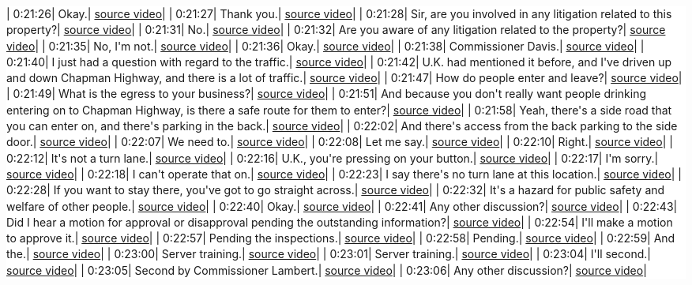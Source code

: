 | 0:21:26| Okay.| [source video](https://archive.org/details/cocom080225beerboard?start=1286)|
| 0:21:27| Thank you.| [source video](https://archive.org/details/cocom080225beerboard?start=1287)|
| 0:21:28| Sir, are you involved in any litigation related to this property?| [source video](https://archive.org/details/cocom080225beerboard?start=1288)|
| 0:21:31| No.| [source video](https://archive.org/details/cocom080225beerboard?start=1291)|
| 0:21:32| Are you aware of any litigation related to the property?| [source video](https://archive.org/details/cocom080225beerboard?start=1292)|
| 0:21:35| No, I'm not.| [source video](https://archive.org/details/cocom080225beerboard?start=1295)|
| 0:21:36| Okay.| [source video](https://archive.org/details/cocom080225beerboard?start=1296)|
| 0:21:38| Commissioner Davis.| [source video](https://archive.org/details/cocom080225beerboard?start=1298)|
| 0:21:40| I just had a question with regard to the traffic.| [source video](https://archive.org/details/cocom080225beerboard?start=1300)|
| 0:21:42| U.K. had mentioned it before, and I've driven up and down Chapman Highway, and there is a lot of traffic.| [source video](https://archive.org/details/cocom080225beerboard?start=1302)|
| 0:21:47| How do people enter and leave?| [source video](https://archive.org/details/cocom080225beerboard?start=1307)|
| 0:21:49| What is the egress to your business?| [source video](https://archive.org/details/cocom080225beerboard?start=1309)|
| 0:21:51| And because you don't really want people drinking entering on to Chapman Highway, is there a safe route for them to enter?| [source video](https://archive.org/details/cocom080225beerboard?start=1311)|
| 0:21:58| Yeah, there's a side road that you can enter on, and there's parking in the back.| [source video](https://archive.org/details/cocom080225beerboard?start=1318)|
| 0:22:02| And there's access from the back parking to the side door.| [source video](https://archive.org/details/cocom080225beerboard?start=1322)|
| 0:22:07| We need to.| [source video](https://archive.org/details/cocom080225beerboard?start=1327)|
| 0:22:08| Let me say.| [source video](https://archive.org/details/cocom080225beerboard?start=1328)|
| 0:22:10| Right.| [source video](https://archive.org/details/cocom080225beerboard?start=1330)|
| 0:22:12| It's not a turn lane.| [source video](https://archive.org/details/cocom080225beerboard?start=1332)|
| 0:22:16| U.K., you're pressing on your button.| [source video](https://archive.org/details/cocom080225beerboard?start=1336)|
| 0:22:17| I'm sorry.| [source video](https://archive.org/details/cocom080225beerboard?start=1337)|
| 0:22:18| I can't operate that on.| [source video](https://archive.org/details/cocom080225beerboard?start=1338)|
| 0:22:23| I say there's no turn lane at this location.| [source video](https://archive.org/details/cocom080225beerboard?start=1343)|
| 0:22:28| If you want to stay there, you've got to go straight across.| [source video](https://archive.org/details/cocom080225beerboard?start=1348)|
| 0:22:32| It's a hazard for public safety and welfare of other people.| [source video](https://archive.org/details/cocom080225beerboard?start=1352)|
| 0:22:40| Okay.| [source video](https://archive.org/details/cocom080225beerboard?start=1360)|
| 0:22:41| Any other discussion?| [source video](https://archive.org/details/cocom080225beerboard?start=1361)|
| 0:22:43| Did I hear a motion for approval or disapproval pending the outstanding information?| [source video](https://archive.org/details/cocom080225beerboard?start=1363)|
| 0:22:54| I'll make a motion to approve it.| [source video](https://archive.org/details/cocom080225beerboard?start=1374)|
| 0:22:57| Pending the inspections.| [source video](https://archive.org/details/cocom080225beerboard?start=1377)|
| 0:22:58| Pending.| [source video](https://archive.org/details/cocom080225beerboard?start=1378)|
| 0:22:59| And the.| [source video](https://archive.org/details/cocom080225beerboard?start=1379)|
| 0:23:00| Server training.| [source video](https://archive.org/details/cocom080225beerboard?start=1380)|
| 0:23:01| Server training.| [source video](https://archive.org/details/cocom080225beerboard?start=1381)|
| 0:23:04| I'll second.| [source video](https://archive.org/details/cocom080225beerboard?start=1384)|
| 0:23:05| Second by Commissioner Lambert.| [source video](https://archive.org/details/cocom080225beerboard?start=1385)|
| 0:23:06| Any other discussion?| [source video](https://archive.org/details/cocom080225beerboard?start=1386)|